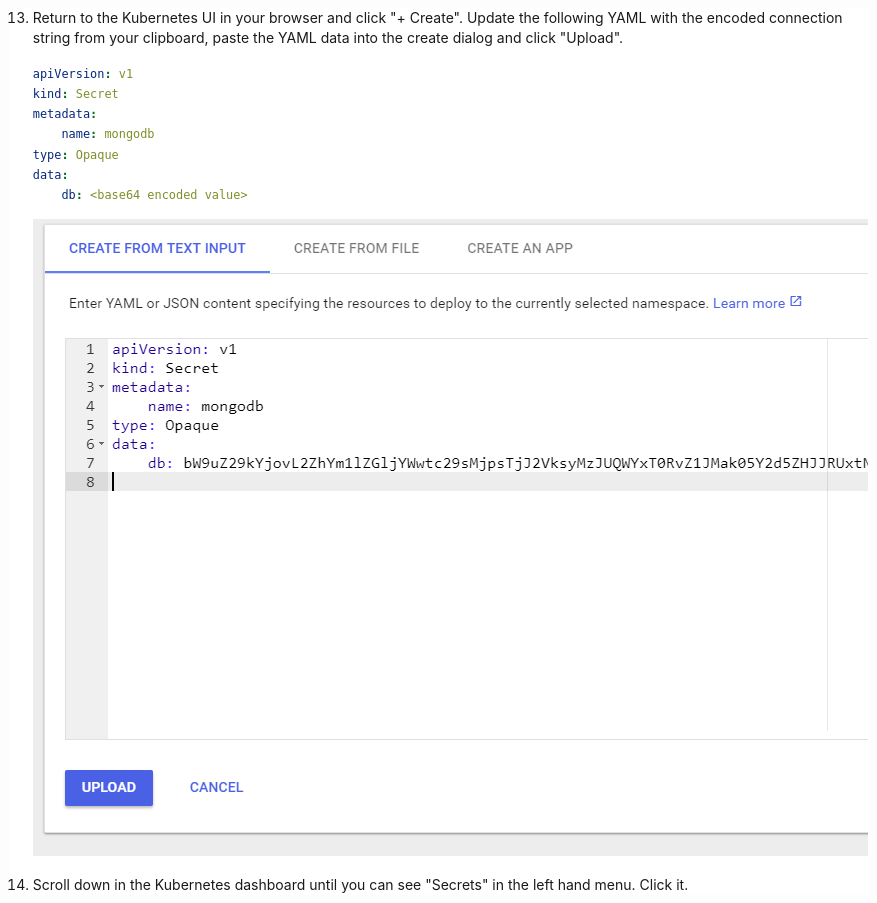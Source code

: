 13. Return to the Kubernetes UI in your browser and click "+ Create".  Update the following YAML with the encoded connection string from your clipboard, paste the YAML data into the create dialog and click "Upload".

    ```yaml
    apiVersion: v1
    kind: Secret
    metadata:
        name: mongodb
    type: Opaque
    data:
        db: <base64 encoded value>
    ```

    ![A screenshot of the Kubernetes management dashboard showing the YAML file for creating a deployment.](media/Ex2-Task1.13.png)

14. Scroll down in the Kubernetes dashboard until you can see "Secrets" in the left hand menu.  Click it.
